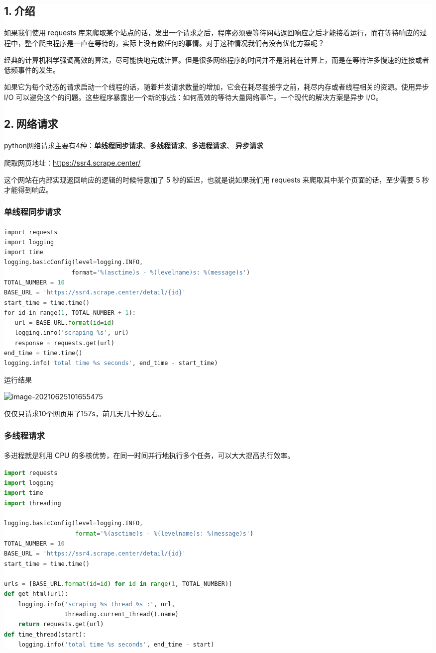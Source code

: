 ## 1. 介绍

如果我们使用 requests 库来爬取某个站点的话，发出一个请求之后，程序必须要等待网站返回响应之后才能接着运行，而在等待响应的过程中，整个爬虫程序是一直在等待的，实际上没有做任何的事情。对于这种情况我们有没有优化方案呢？

经典的计算机科学强调高效的算法，尽可能快地完成计算。但是很多网络程序的时间并不是消耗在计算上，而是在等待许多慢速的连接或者低频事件的发生。

如果它为每个动态的请求启动一个线程的话，随着并发请求数量的增加，它会在耗尽套接字之前，耗尽内存或者线程相关的资源。使用异步 I/O 可以避免这个的问题。这些程序暴露出一个新的挑战：如何高效的等待大量网络事件。一个现代的解决方案是异步 I/O。

## 2. 网络请求

python网络请求主要有4种：**单线程同步请求**、**多线程请求**、**多进程请求**、 **异步请求**

爬取网页地址：https://ssr4.scrape.center/ 

这个网站在内部实现返回响应的逻辑的时候特意加了 5 秒的延迟，也就是说如果我们用 requests 来爬取其中某个页面的话，至少需要 5 秒才能得到响应。

### 单线程同步请求

```python
import requests
import logging
import time
logging.basicConfig(level=logging.INFO,
                   format='%(asctime)s - %(levelname)s: %(message)s')
TOTAL_NUMBER = 10
BASE_URL = 'https://ssr4.scrape.center/detail/{id}'
start_time = time.time()
for id in range(1, TOTAL_NUMBER + 1):
   url = BASE_URL.format(id=id)
   logging.info('scraping %s', url)
   response = requests.get(url)
end_time = time.time()
logging.info('total time %s seconds', end_time - start_time)
```

运行结果

![image-20210625101655475](https://typora-1300715298.cos.ap-shanghai.myqcloud.com/uPic/image-20210625101655475.png)

仅仅只请求10个网页用了157s，前几天几十妙左右。

### 多线程请求

多进程就是利用 CPU 的多核优势，在同一时间并行地执行多个任务，可以大大提高执行效率。

```python
import requests
import logging
import time
import threading

logging.basicConfig(level=logging.INFO,
                    format='%(asctime)s - %(levelname)s: %(message)s')
TOTAL_NUMBER = 10
BASE_URL = 'https://ssr4.scrape.center/detail/{id}'
start_time = time.time()

urls = [BASE_URL.format(id=id) for id in range(1, TOTAL_NUMBER)]
def get_html(url):
    logging.info('scraping %s thread %s :', url,
                 threading.current_thread().name)
    return requests.get(url)
def time_thread(start):
    logging.info('total time %s seconds', end_time - start)

```